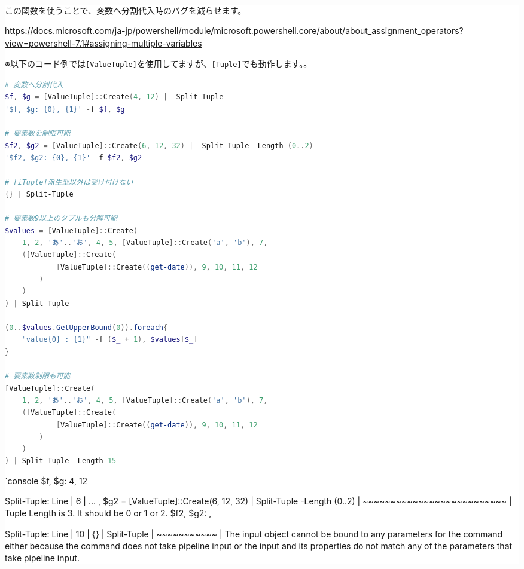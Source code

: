 この関数を使うことで、変数へ分割代入時のバグを減らせます。

https://docs.microsoft.com/ja-jp/powershell/module/microsoft.powershell.core/about/about_assignment_operators?view=powershell-7.1#assigning-multiple-variables

※以下のコード例では`[ValueTuple]`を使用してますが、`[Tuple]`でも動作します。。

```powershell
# 変数へ分割代入
$f, $g = [ValueTuple]::Create(4, 12) |  Split-Tuple
'$f, $g: {0}, {1}' -f $f, $g

# 要素数を制限可能
$f2, $g2 = [ValueTuple]::Create(6, 12, 32) |  Split-Tuple -Length (0..2)
'$f2, $g2: {0}, {1}' -f $f2, $g2

# [iTuple]派生型以外は受け付けない
{} | Split-Tuple

# 要素数9以上のタプルも分解可能
$values = [ValueTuple]::Create(
    1, 2, 'あ'..'お', 4, 5, [ValueTuple]::Create('a', 'b'), 7,
    ([ValueTuple]::Create(
            [ValueTuple]::Create((get-date)), 9, 10, 11, 12
        )
    )
) | Split-Tuple

(0..$values.GetUpperBound(0)).foreach{
    "value{0} : {1}" -f ($_ + 1), $values[$_]
}

# 要素数制限も可能
[ValueTuple]::Create(
    1, 2, 'あ'..'お', 4, 5, [ValueTuple]::Create('a', 'b'), 7,
    ([ValueTuple]::Create(
            [ValueTuple]::Create((get-date)), 9, 10, 11, 12
        )
    )
) | Split-Tuple -Length 15
```

`console
$f, $g: 4, 12

Split-Tuple: 
Line |
   6 |  … , $g2 = [ValueTuple]::Create(6, 12, 32) |  Split-Tuple -Length (0..2)
     |                                               ~~~~~~~~~~~~~~~~~~~~~~~~~~
     | Tuple Length is 3. It should be 0 or 1 or 2.
$f2, $g2: , 

Split-Tuple: 
Line |
  10 |  {} | Split-Tuple
     |       ~~~~~~~~~~~
     | The input object cannot be bound to any parameters for the command either because the command does not take pipeline input or the input and its properties do not match any of the parameters that take pipeline input.
